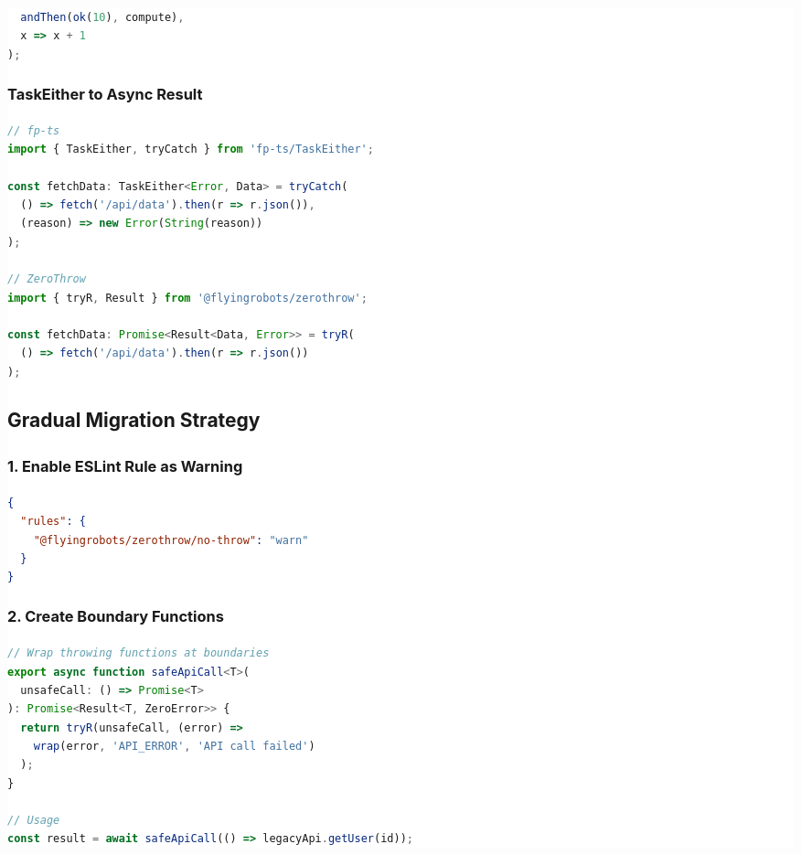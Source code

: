 ```typescript
  andThen(ok(10), compute),
  x => x + 1
);
```

### TaskEither to Async Result

```typescript
// fp-ts
import { TaskEither, tryCatch } from 'fp-ts/TaskEither';

const fetchData: TaskEither<Error, Data> = tryCatch(
  () => fetch('/api/data').then(r => r.json()),
  (reason) => new Error(String(reason))
);

// ZeroThrow
import { tryR, Result } from '@flyingrobots/zerothrow';

const fetchData: Promise<Result<Data, Error>> = tryR(
  () => fetch('/api/data').then(r => r.json())
);
```

## Gradual Migration Strategy

### 1. Enable ESLint Rule as Warning

```json
{
  "rules": {
    "@flyingrobots/zerothrow/no-throw": "warn"
  }
}
```

### 2. Create Boundary Functions

```typescript
// Wrap throwing functions at boundaries
export async function safeApiCall<T>(
  unsafeCall: () => Promise<T>
): Promise<Result<T, ZeroError>> {
  return tryR(unsafeCall, (error) => 
    wrap(error, 'API_ERROR', 'API call failed')
  );
}

// Usage
const result = await safeApiCall(() => legacyApi.getUser(id));
```
